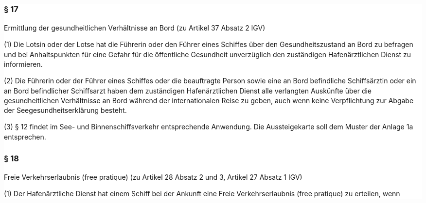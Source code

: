 <span id="BJNR056610013BJNE001801116.html"></span>

### § 17  
Ermittlung der gesundheitlichen Verhältnisse an Bord (zu Artikel 37 Absatz 2 IGV)

<div>

<div class="jnhtml">

<div>

<div class="jurAbsatz">

(1) Die Lotsin oder der Lotse hat die Führerin oder den Führer eines
Schiffes über den Gesundheitszustand an Bord zu befragen und bei
Anhaltspunkten für eine Gefahr für die öffentliche Gesundheit
unverzüglich den zuständigen Hafenärztlichen Dienst zu informieren.

</div>

<div class="jurAbsatz">

(2) Die Führerin oder der Führer eines Schiffes oder die beauftragte
Person sowie eine an Bord befindliche Schiffsärztin oder ein an Bord
befindlicher Schiffsarzt haben dem zuständigen Hafenärztlichen Dienst
alle verlangten Auskünfte über die gesundheitlichen Verhältnisse an Bord
während der internationalen Reise zu geben, auch wenn keine
Verpflichtung zur Abgabe der Seegesundheitserklärung besteht.

</div>

<div class="jurAbsatz">

(3) § 12 findet im See- und Binnenschiffsverkehr entsprechende
Anwendung. Die Aussteigekarte soll dem Muster der Anlage 1a entsprechen.

</div>

</div>

</div>

</div>

<span id="BJNR056610013BJNE001901116.html"></span>

### § 18  
Freie Verkehrserlaubnis (free pratique) (zu Artikel 28 Absatz 2 und 3, Artikel 27 Absatz 1 IGV)

<div>

<div class="jnhtml">

<div>

<div class="jurAbsatz">

(1) Der Hafenärztliche Dienst hat einem Schiff bei der Ankunft eine
Freie Verkehrserlaubnis (free pratique) zu erteilen, wenn

